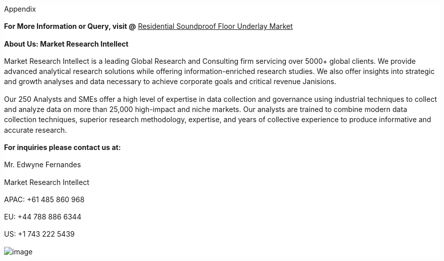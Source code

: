 Appendix</span></em></p><p><span class="font-[700]"><strong>For More Information or Query, visit&nbsp;@</strong>&nbsp;</span><span class="font-[700]"><a href="https://www.marketresearchintellect.com/product/global-residential-soundproof-floor-underlay-market-size-forecast/?utm_source=Linkedin&utm_medium=863" target="_blank" data-tracking-control-name="article-ssr-frontend-pulse_little-text-block" data-tracking-will-navigate="" data-test-link="">Residential Soundproof Floor Underlay Market</a></span></p><p><strong><span class="font-[700]">About Us: Market Research Intellect</span></strong></p><p><span class="">Market Research Intellect is a leading Global Research and Consulting firm servicing over 5000+ global clients. We provide advanced analytical research solutions while offering information-enriched research studies.&nbsp;</span>We also offer insights into strategic and growth analyses and data necessary to achieve corporate goals and critical revenue Janisions.</p><p><span class="">Our 250 Analysts and SMEs offer a high level of expertise in data collection and governance using industrial techniques to collect and analyze data on more than 25,000 high-impact and niche markets. Our analysts are trained to combine modern data collection techniques, superior research methodology, expertise, and years of collective experience to produce informative and accurate research.</span></p><p><strong>For inquiries please contact us at:</strong></p><p>Mr. Edwyne Fernandes</p><p>Market Research Intellect</p><p>APAC: +61 485 860 968</p><p>EU: +44 788 886 6344</p><p>US: +1 743 222 5439</p>
![image](https://github.com/user-attachments/assets/17d4166d-ba9a-4bf5-8eff-04099ec11ce3)
